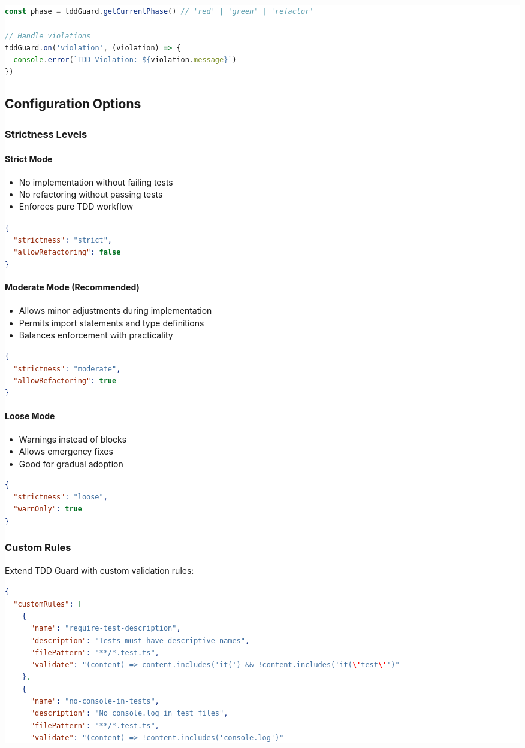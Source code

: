 ```typescript
const phase = tddGuard.getCurrentPhase() // 'red' | 'green' | 'refactor'

// Handle violations
tddGuard.on('violation', (violation) => {
  console.error(`TDD Violation: ${violation.message}`)
})
```

## Configuration Options

### Strictness Levels

#### Strict Mode
- No implementation without failing tests
- No refactoring without passing tests
- Enforces pure TDD workflow

```json
{
  "strictness": "strict",
  "allowRefactoring": false
}
```

#### Moderate Mode (Recommended)
- Allows minor adjustments during implementation
- Permits import statements and type definitions
- Balances enforcement with practicality

```json
{
  "strictness": "moderate",
  "allowRefactoring": true
}
```

#### Loose Mode
- Warnings instead of blocks
- Allows emergency fixes
- Good for gradual adoption

```json
{
  "strictness": "loose",
  "warnOnly": true
}
```

### Custom Rules

Extend TDD Guard with custom validation rules:

```json
{
  "customRules": [
    {
      "name": "require-test-description",
      "description": "Tests must have descriptive names",
      "filePattern": "**/*.test.ts",
      "validate": "(content) => content.includes('it(') && !content.includes('it(\'test\'')"
    },
    {
      "name": "no-console-in-tests",
      "description": "No console.log in test files",
      "filePattern": "**/*.test.ts",
      "validate": "(content) => !content.includes('console.log')"
```